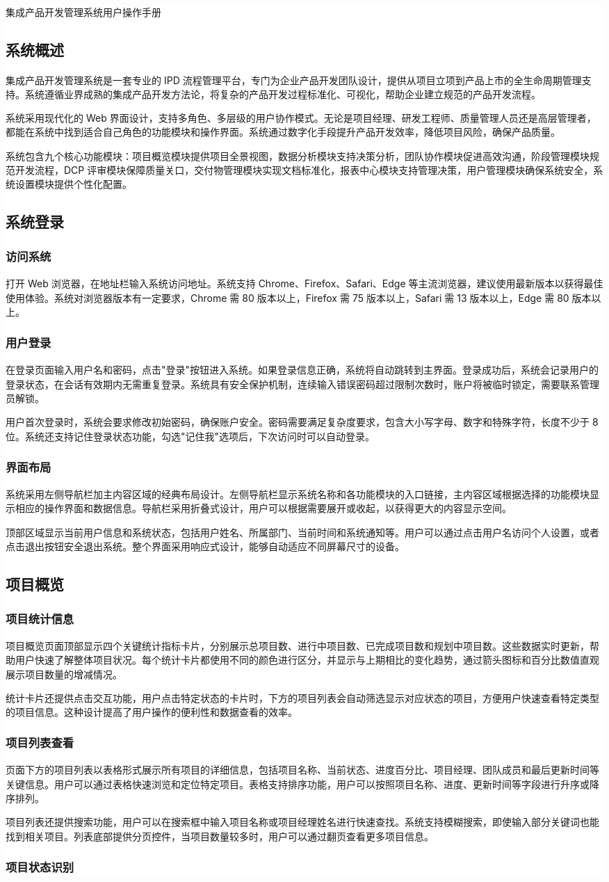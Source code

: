 集成产品开发管理系统用户操作手册

## 系统概述

集成产品开发管理系统是一套专业的 IPD 流程管理平台，专门为企业产品开发团队设计，提供从项目立项到产品上市的全生命周期管理支持。系统遵循业界成熟的集成产品开发方法论，将复杂的产品开发过程标准化、可视化，帮助企业建立规范的产品开发流程。

系统采用现代化的 Web 界面设计，支持多角色、多层级的用户协作模式。无论是项目经理、研发工程师、质量管理人员还是高层管理者，都能在系统中找到适合自己角色的功能模块和操作界面。系统通过数字化手段提升产品开发效率，降低项目风险，确保产品质量。

系统包含九个核心功能模块：项目概览模块提供项目全景视图，数据分析模块支持决策分析，团队协作模块促进高效沟通，阶段管理模块规范开发流程，DCP 评审模块保障质量关口，交付物管理模块实现文档标准化，报表中心模块支持管理决策，用户管理模块确保系统安全，系统设置模块提供个性化配置。

## 系统登录

### 访问系统

打开 Web 浏览器，在地址栏输入系统访问地址。系统支持 Chrome、Firefox、Safari、Edge 等主流浏览器，建议使用最新版本以获得最佳使用体验。系统对浏览器版本有一定要求，Chrome 需 80 版本以上，Firefox 需 75 版本以上，Safari 需 13 版本以上，Edge 需 80 版本以上。

### 用户登录

在登录页面输入用户名和密码，点击"登录"按钮进入系统。如果登录信息正确，系统将自动跳转到主界面。登录成功后，系统会记录用户的登录状态，在会话有效期内无需重复登录。系统具有安全保护机制，连续输入错误密码超过限制次数时，账户将被临时锁定，需要联系管理员解锁。

用户首次登录时，系统会要求修改初始密码，确保账户安全。密码需要满足复杂度要求，包含大小写字母、数字和特殊字符，长度不少于 8 位。系统还支持记住登录状态功能，勾选"记住我"选项后，下次访问时可以自动登录。

### 界面布局

系统采用左侧导航栏加主内容区域的经典布局设计。左侧导航栏显示系统名称和各功能模块的入口链接，主内容区域根据选择的功能模块显示相应的操作界面和数据信息。导航栏采用折叠式设计，用户可以根据需要展开或收起，以获得更大的内容显示空间。

顶部区域显示当前用户信息和系统状态，包括用户姓名、所属部门、当前时间和系统通知等。用户可以通过点击用户名访问个人设置，或者点击退出按钮安全退出系统。整个界面采用响应式设计，能够自动适应不同屏幕尺寸的设备。

## 项目概览

### 项目统计信息

项目概览页面顶部显示四个关键统计指标卡片，分别展示总项目数、进行中项目数、已完成项目数和规划中项目数。这些数据实时更新，帮助用户快速了解整体项目状况。每个统计卡片都使用不同的颜色进行区分，并显示与上期相比的变化趋势，通过箭头图标和百分比数值直观展示项目数量的增减情况。

统计卡片还提供点击交互功能，用户点击特定状态的卡片时，下方的项目列表会自动筛选显示对应状态的项目，方便用户快速查看特定类型的项目信息。这种设计提高了用户操作的便利性和数据查看的效率。

### 项目列表查看

页面下方的项目列表以表格形式展示所有项目的详细信息，包括项目名称、当前状态、进度百分比、项目经理、团队成员和最后更新时间等关键信息。用户可以通过表格快速浏览和定位特定项目。表格支持排序功能，用户可以按照项目名称、进度、更新时间等字段进行升序或降序排列。

项目列表还提供搜索功能，用户可以在搜索框中输入项目名称或项目经理姓名进行快速查找。系统支持模糊搜索，即使输入部分关键词也能找到相关项目。列表底部提供分页控件，当项目数量较多时，用户可以通过翻页查看更多项目信息。

### 项目状态识别
